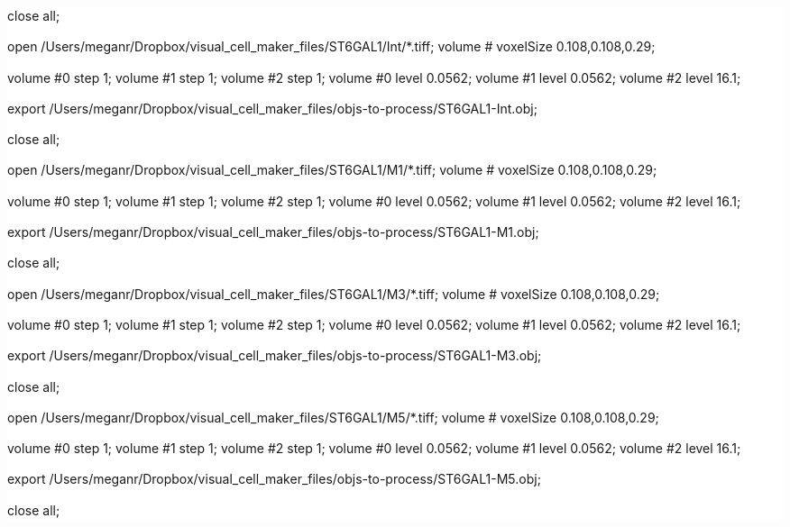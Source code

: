 close all;

open /Users/meganr/Dropbox/visual_cell_maker_files/ST6GAL1/Int/*.tiff;
volume # voxelSize 0.108,0.108,0.29;

volume #0 step 1;
volume #1 step 1;
volume #2 step 1;
volume #0 level 0.0562;
volume #1 level 0.0562;
volume #2 level 16.1;

export /Users/meganr/Dropbox/visual_cell_maker_files/objs-to-process/ST6GAL1-Int.obj;

close all;

open /Users/meganr/Dropbox/visual_cell_maker_files/ST6GAL1/M1/*.tiff;
volume # voxelSize 0.108,0.108,0.29;

volume #0 step 1;
volume #1 step 1;
volume #2 step 1;
volume #0 level 0.0562;
volume #1 level 0.0562;
volume #2 level 16.1;

export /Users/meganr/Dropbox/visual_cell_maker_files/objs-to-process/ST6GAL1-M1.obj;

close all;

open /Users/meganr/Dropbox/visual_cell_maker_files/ST6GAL1/M3/*.tiff;
volume # voxelSize 0.108,0.108,0.29;

volume #0 step 1;
volume #1 step 1;
volume #2 step 1;
volume #0 level 0.0562;
volume #1 level 0.0562;
volume #2 level 16.1;

export /Users/meganr/Dropbox/visual_cell_maker_files/objs-to-process/ST6GAL1-M3.obj;

close all;

open /Users/meganr/Dropbox/visual_cell_maker_files/ST6GAL1/M5/*.tiff;
volume # voxelSize 0.108,0.108,0.29;

volume #0 step 1;
volume #1 step 1;
volume #2 step 1;
volume #0 level 0.0562;
volume #1 level 0.0562;
volume #2 level 16.1;

export /Users/meganr/Dropbox/visual_cell_maker_files/objs-to-process/ST6GAL1-M5.obj;

close all;

